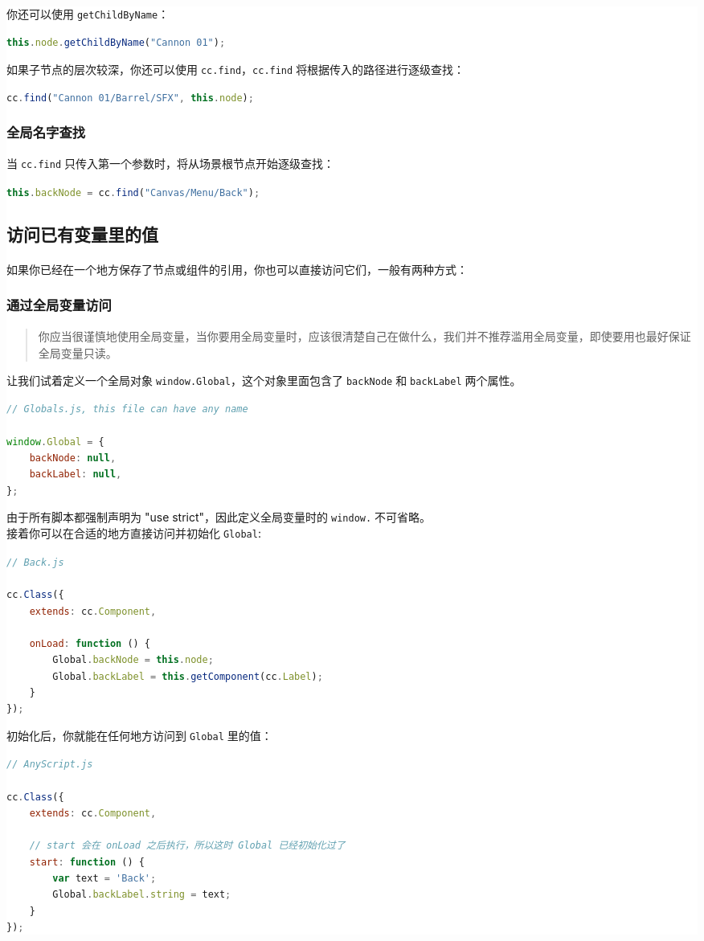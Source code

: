 你还可以使用 `getChildByName`：

```js
this.node.getChildByName("Cannon 01");
```

如果子节点的层次较深，你还可以使用 `cc.find`，`cc.find` 将根据传入的路径进行逐级查找：

```js
cc.find("Cannon 01/Barrel/SFX", this.node);
```

### 全局名字查找

当 `cc.find` 只传入第一个参数时，将从场景根节点开始逐级查找：

```js
this.backNode = cc.find("Canvas/Menu/Back");
```

## 访问已有变量里的值

如果你已经在一个地方保存了节点或组件的引用，你也可以直接访问它们，一般有两种方式：

### <a name="global_variable"></a>通过全局变量访问

> 你应当很谨慎地使用全局变量，当你要用全局变量时，应该很清楚自己在做什么，我们并不推荐滥用全局变量，即使要用也最好保证全局变量只读。

让我们试着定义一个全局对象 `window.Global`，这个对象里面包含了 `backNode` 和 `backLabel` 两个属性。

```js
// Globals.js, this file can have any name

window.Global = {
    backNode: null,
    backLabel: null,
};
```

由于所有脚本都强制声明为 "use strict"，因此定义全局变量时的 `window.` 不可省略。<br>
接着你可以在合适的地方直接访问并初始化 `Global`:

```js
// Back.js

cc.Class({
    extends: cc.Component,

    onLoad: function () {
        Global.backNode = this.node;
        Global.backLabel = this.getComponent(cc.Label);
    }
});
```

初始化后，你就能在任何地方访问到 `Global` 里的值：

```js
// AnyScript.js

cc.Class({
    extends: cc.Component,

    // start 会在 onLoad 之后执行，所以这时 Global 已经初始化过了
    start: function () {
        var text = 'Back';
        Global.backLabel.string = text;
    }
});
```
